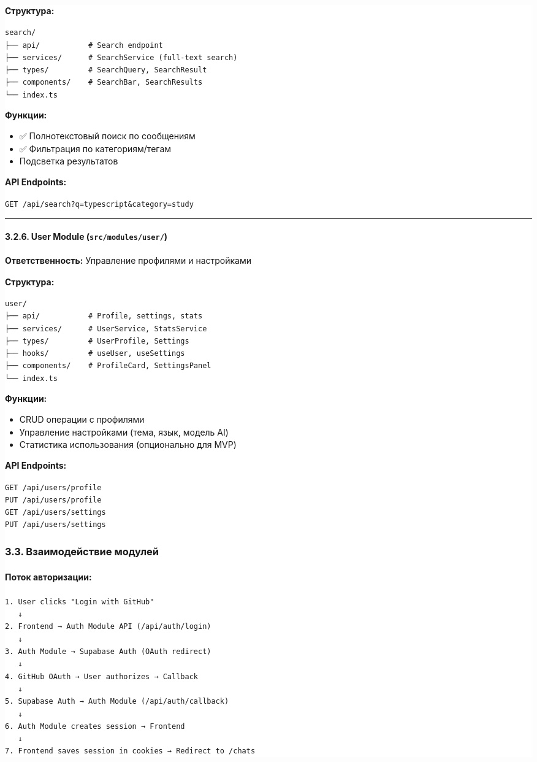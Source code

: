 **Структура:**
```
search/
├── api/           # Search endpoint
├── services/      # SearchService (full-text search)
├── types/         # SearchQuery, SearchResult
├── components/    # SearchBar, SearchResults
└── index.ts
```

**Функции:**
- ✅ Полнотекстовый поиск по сообщениям
- ✅ Фильтрация по категориям/тегам
- Подсветка результатов

**API Endpoints:**
```
GET /api/search?q=typescript&category=study
```

---

#### 3.2.6. User Module (`src/modules/user/`)
**Ответственность:** Управление профилями и настройками

**Структура:**
```
user/
├── api/           # Profile, settings, stats
├── services/      # UserService, StatsService
├── types/         # UserProfile, Settings
├── hooks/         # useUser, useSettings
├── components/    # ProfileCard, SettingsPanel
└── index.ts
```

**Функции:**
- CRUD операции с профилями
- Управление настройками (тема, язык, модель AI)
- Статистика использования (опционально для MVP)

**API Endpoints:**
```
GET /api/users/profile
PUT /api/users/profile
GET /api/users/settings
PUT /api/users/settings
```

### 3.3. Взаимодействие модулей

#### Поток авторизации:
```
1. User clicks "Login with GitHub"
   ↓
2. Frontend → Auth Module API (/api/auth/login)
   ↓
3. Auth Module → Supabase Auth (OAuth redirect)
   ↓
4. GitHub OAuth → User authorizes → Callback
   ↓
5. Supabase Auth → Auth Module (/api/auth/callback)
   ↓
6. Auth Module creates session → Frontend
   ↓
7. Frontend saves session in cookies → Redirect to /chats
```
